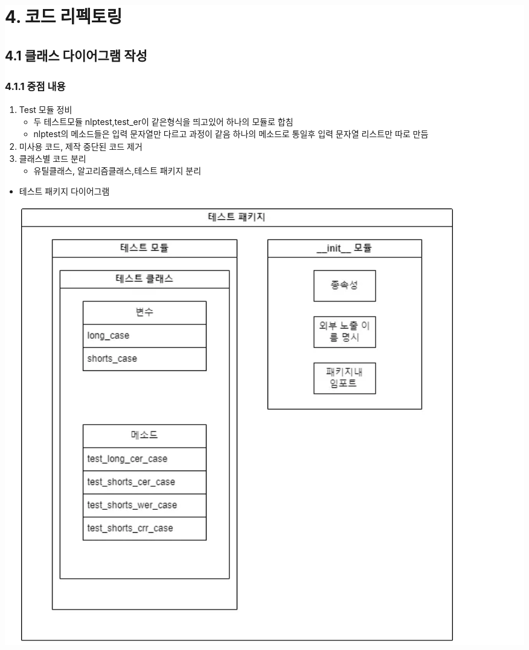 # 4. 코드 리펙토링

## 4.1 클래스 다이어그램 작성

### 4.1.1 중점 내용
1. Test 모듈 정비
    - 두 테스트모듈 nlptest,test_er이 같은형식을 띄고있어 하나의 모듈로 합침
    - nlptest의 메소드들은 입력 문자열만 다르고 과정이 같음
    하나의 메소드로 통일후 입력 문자열 리스트만 따로 만듬
2. 미사용 코드, 제작 중단된 코드 제거
3. 클래스별 코드 분리
    - 유틸클래스, 알고리즘클래스,테스트 패키지 분리
- 테스트 패키지 다이어그램
    
    ![alt text](readme_images/new_test_packege.png)
    